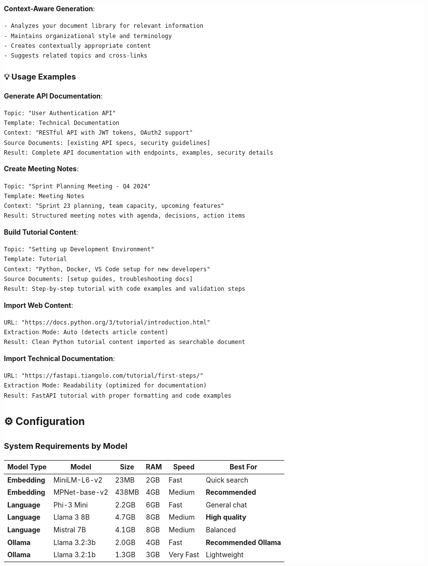 **Context-Aware Generation**:
```
- Analyzes your document library for relevant information
- Maintains organizational style and terminology
- Creates contextually appropriate content
- Suggests related topics and cross-links
```

### 💡 Usage Examples

**Generate API Documentation**:
```
Topic: "User Authentication API"
Template: Technical Documentation
Context: "RESTful API with JWT tokens, OAuth2 support"
Source Documents: [existing API specs, security guidelines]
Result: Complete API documentation with endpoints, examples, security details
```

**Create Meeting Notes**:
```
Topic: "Sprint Planning Meeting - Q4 2024"
Template: Meeting Notes
Context: "Sprint 23 planning, team capacity, upcoming features"
Result: Structured meeting notes with agenda, decisions, action items
```

**Build Tutorial Content**:
```
Topic: "Setting up Development Environment"
Template: Tutorial
Context: "Python, Docker, VS Code setup for new developers"
Source Documents: [setup guides, troubleshooting docs]
Result: Step-by-step tutorial with code examples and validation steps
```

**Import Web Content**:
```
URL: "https://docs.python.org/3/tutorial/introduction.html"
Extraction Mode: Auto (detects article content)
Result: Clean Python tutorial content imported as searchable document
```

**Import Technical Documentation**:
```
URL: "https://fastapi.tiangolo.com/tutorial/first-steps/"
Extraction Mode: Readability (optimized for documentation)
Result: FastAPI tutorial with proper formatting and code examples
```

## ⚙️ Configuration

### System Requirements by Model

| Model Type | Model | Size | RAM | Speed | Best For |
|------------|-------|------|-----|-------|----------|
| **Embedding** | MiniLM-L6-v2 | 23MB | 2GB | Fast | Quick search |
| **Embedding** | MPNet-base-v2 | 438MB | 4GB | Medium | **Recommended** |
| **Language** | Phi-3 Mini | 2.2GB | 6GB | Fast | General chat |
| **Language** | Llama 3 8B | 4.7GB | 8GB | Medium | **High quality** |
| **Language** | Mistral 7B | 4.1GB | 8GB | Medium | Balanced |
| **Ollama** | Llama 3.2:3b | 2.0GB | 4GB | Fast | **Recommended Ollama** |
| **Ollama** | Llama 3.2:1b | 1.3GB | 3GB | Very Fast | Lightweight |